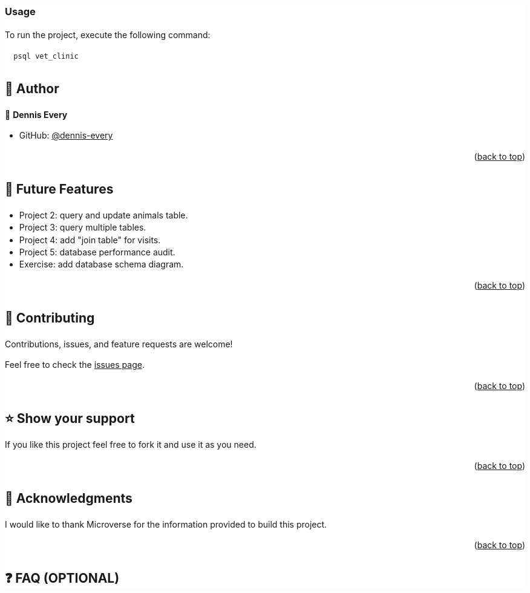 ### Usage

To run the project, execute the following command:

```sh
  psql vet_clinic
```



## 👥 Author <a name="author"></a>

👤 **Dennis Every**

- GitHub: [@dennis-every](https://github.com/dennis-every)

<p align="right">(<a href="#readme-top">back to top</a>)</p>



## 🔭 Future Features <a name="future-features"></a>

- Project 2: query and update animals table.
- Project 3: query multiple tables.
- Project 4: add "join table" for visits.
- Project 5: database performance audit.
- Exercise: add database schema diagram.

<p align="right">(<a href="#readme-top">back to top</a>)</p>



## 🤝 Contributing <a name="contributing"></a>

Contributions, issues, and feature requests are welcome!

Feel free to check the [issues page](../../issues/).

<p align="right">(<a href="#readme-top">back to top</a>)</p>



## ⭐️ Show your support <a name="support"></a>

If you like this project feel free to fork it and use it as you need.

<p align="right">(<a href="#readme-top">back to top</a>)</p>



## 🙏 Acknowledgments <a name="acknowledgements"></a>

I would like to thank Microverse for the information provided to build this project.

<p align="right">(<a href="#readme-top">back to top</a>)</p>



## ❓ FAQ (OPTIONAL) <a name="faq"></a>
